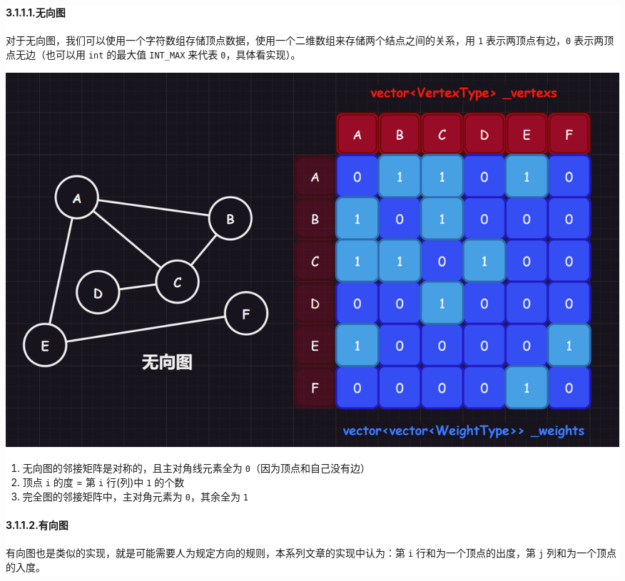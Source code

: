 #### 3.1.1.1.无向图

对于无向图，我们可以使用一个字符数组存储顶点数据，使用一个二维数组来存储两个结点之间的关系，用 `1` 表示两顶点有边，`0` 表示两顶点无边（也可以用 `int` 的最大值 `INT_MAX` 来代表 `0`，具体看实现）。

![image-20231213202151230](./assets/image-20231213202151230.png)

1.   无向图的邻接矩阵是对称的，且主对角线元素全为 `0`（因为顶点和自己没有边）
2.   顶点 `i` 的度 = 第 `i` 行(列)中 `1` 的个数
3.   完全图的邻接矩阵中，主对角元素为 `0`，其余全为 `1`

#### 3.1.1.2.有向图

有向图也是类似的实现，就是可能需要人为规定方向的规则，本系列文章的实现中认为：第 `i` 行和为一个顶点的出度，第 `j` 列和为一个顶点的入度。 
